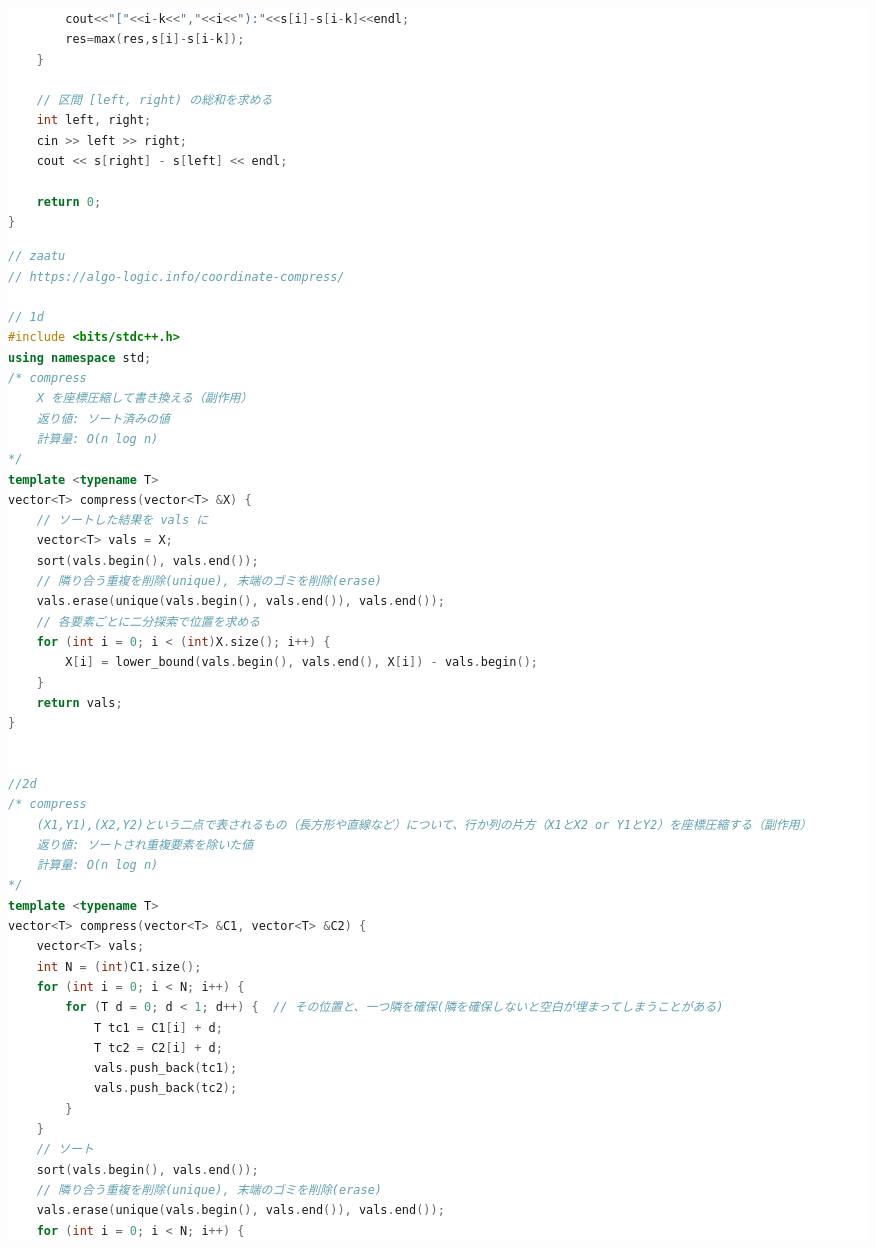```cpp
        cout<<"["<<i-k<<","<<i<<"):"<<s[i]-s[i-k]<<endl;
        res=max(res,s[i]-s[i-k]);
    }

    // 区間 [left, right) の総和を求める
    int left, right;
    cin >> left >> right;
    cout << s[right] - s[left] << endl;

    return 0;
}
```


```cpp
// zaatu
// https://algo-logic.info/coordinate-compress/

// 1d
#include <bits/stdc++.h>
using namespace std;
/* compress
    X を座標圧縮して書き換える（副作用）
    返り値: ソート済みの値
    計算量: O(n log n)
*/
template <typename T>
vector<T> compress(vector<T> &X) {
    // ソートした結果を vals に
    vector<T> vals = X;
    sort(vals.begin(), vals.end());
    // 隣り合う重複を削除(unique), 末端のゴミを削除(erase)
    vals.erase(unique(vals.begin(), vals.end()), vals.end());
    // 各要素ごとに二分探索で位置を求める
    for (int i = 0; i < (int)X.size(); i++) {
        X[i] = lower_bound(vals.begin(), vals.end(), X[i]) - vals.begin();
    }
    return vals;
}


//2d
/* compress
    (X1,Y1),(X2,Y2)という二点で表されるもの（長方形や直線など）について、行か列の片方（X1とX2 or Y1とY2）を座標圧縮する（副作用）
    返り値: ソートされ重複要素を除いた値
    計算量: O(n log n)
*/
template <typename T>
vector<T> compress(vector<T> &C1, vector<T> &C2) {
    vector<T> vals;
    int N = (int)C1.size();
    for (int i = 0; i < N; i++) {
        for (T d = 0; d < 1; d++) {  // その位置と、一つ隣を確保(隣を確保しないと空白が埋まってしまうことがある)
            T tc1 = C1[i] + d;
            T tc2 = C2[i] + d;
            vals.push_back(tc1);
            vals.push_back(tc2);
        }
    }
    // ソート
    sort(vals.begin(), vals.end());
    // 隣り合う重複を削除(unique), 末端のゴミを削除(erase)
    vals.erase(unique(vals.begin(), vals.end()), vals.end());
    for (int i = 0; i < N; i++) {
```